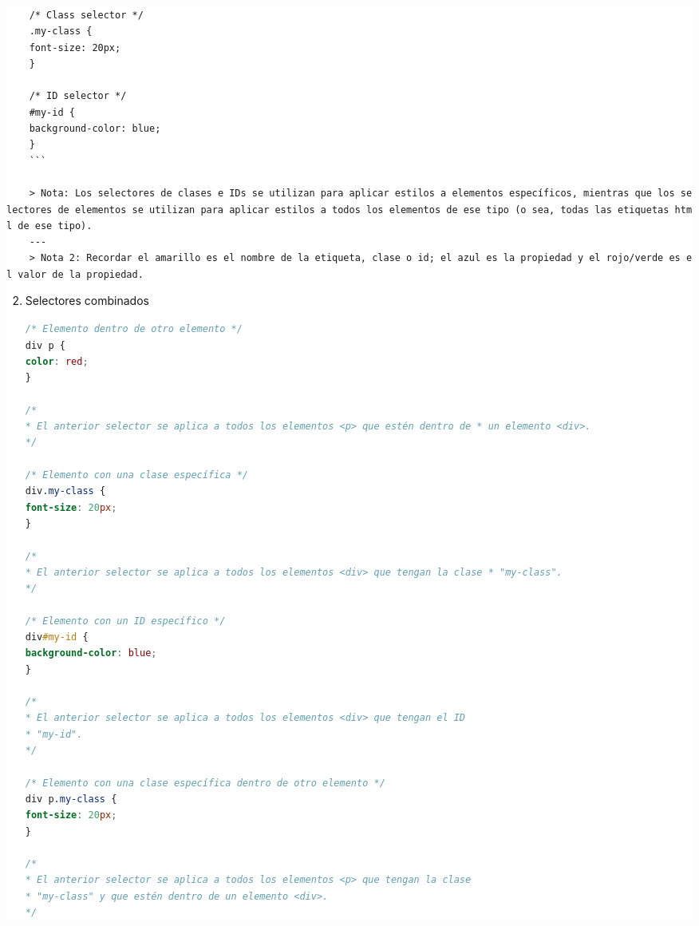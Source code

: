         /* Class selector */
        .my-class {
        font-size: 20px;
        }

        /* ID selector */
        #my-id {
        background-color: blue;
        }
        ```

        > Nota: Los selectores de clases e IDs se utilizan para aplicar estilos a elementos específicos, mientras que los selectores de elementos se utilizan para aplicar estilos a todos los elementos de ese tipo (o sea, todas las etiquetas html de ese tipo).
        ---
        > Nota 2: Recordar el amarillo es el nombre de la etiqueta, clase o id; el azul es la propiedad y el rojo/verde es el valor de la propiedad.

   2. Selectores combinados

        ```css
        /* Elemento dentro de otro elemento */
        div p {
        color: red;
        }

        /*
        * El anterior selector se aplica a todos los elementos <p> que estén dentro de * un elemento <div>.
        */

        /* Elemento con una clase específica */
        div.my-class {
        font-size: 20px;
        }

        /*
        * El anterior selector se aplica a todos los elementos <div> que tengan la clase * "my-class".
        */

        /* Elemento con un ID específico */
        div#my-id {
        background-color: blue;
        }

        /*
        * El anterior selector se aplica a todos los elementos <div> que tengan el ID 
        * "my-id".
        */

        /* Elemento con una clase específica dentro de otro elemento */
        div p.my-class {
        font-size: 20px;
        }

        /*
        * El anterior selector se aplica a todos los elementos <p> que tengan la clase
        * "my-class" y que estén dentro de un elemento <div>.
        */
